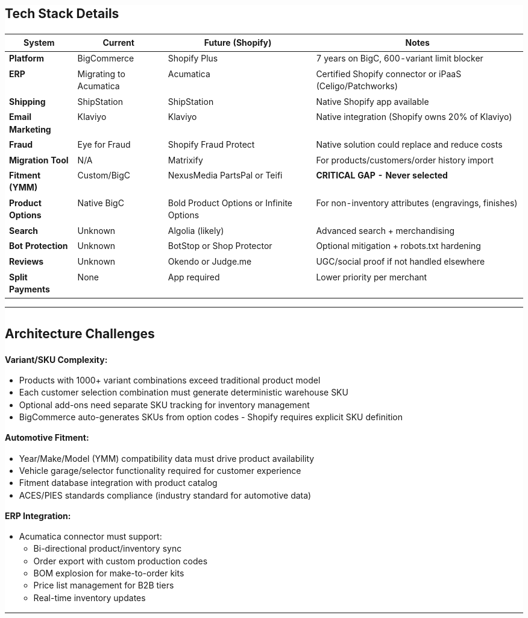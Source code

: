 
## Tech Stack Details

| System | Current | Future (Shopify) | Notes |
|--------|---------|------------------|-------|
| **Platform** | BigCommerce | Shopify Plus | 7 years on BigC, 600-variant limit blocker |
| **ERP** | Migrating to Acumatica | Acumatica | Certified Shopify connector or iPaaS (Celigo/Patchworks) |
| **Shipping** | ShipStation | ShipStation | Native Shopify app available |
| **Email Marketing** | Klaviyo | Klaviyo | Native integration (Shopify owns 20% of Klaviyo) |
| **Fraud** | Eye for Fraud | Shopify Fraud Protect | Native solution could replace and reduce costs |
| **Migration Tool** | N/A | Matrixify | For products/customers/order history import |
| **Fitment (YMM)** | Custom/BigC | NexusMedia PartsPal or Teifi | **CRITICAL GAP - Never selected** |
| **Product Options** | Native BigC | Bold Product Options or Infinite Options | For non-inventory attributes (engravings, finishes) |
| **Search** | Unknown | Algolia (likely) | Advanced search + merchandising |
| **Bot Protection** | Unknown | BotStop or Shop Protector | Optional mitigation + robots.txt hardening |
| **Reviews** | Unknown | Okendo or Judge.me | UGC/social proof if not handled elsewhere |
| **Split Payments** | None | App required | Lower priority per merchant |

---

## Architecture Challenges

**Variant/SKU Complexity:**
- Products with 1000+ variant combinations exceed traditional product model
- Each customer selection combination must generate deterministic warehouse SKU
- Optional add-ons need separate SKU tracking for inventory management
- BigCommerce auto-generates SKUs from option codes - Shopify requires explicit SKU definition

**Automotive Fitment:**
- Year/Make/Model (YMM) compatibility data must drive product availability
- Vehicle garage/selector functionality required for customer experience
- Fitment database integration with product catalog
- ACES/PIES standards compliance (industry standard for automotive data)

**ERP Integration:**
- Acumatica connector must support:
  - Bi-directional product/inventory sync
  - Order export with custom production codes
  - BOM explosion for make-to-order kits
  - Price list management for B2B tiers
  - Real-time inventory updates

---
